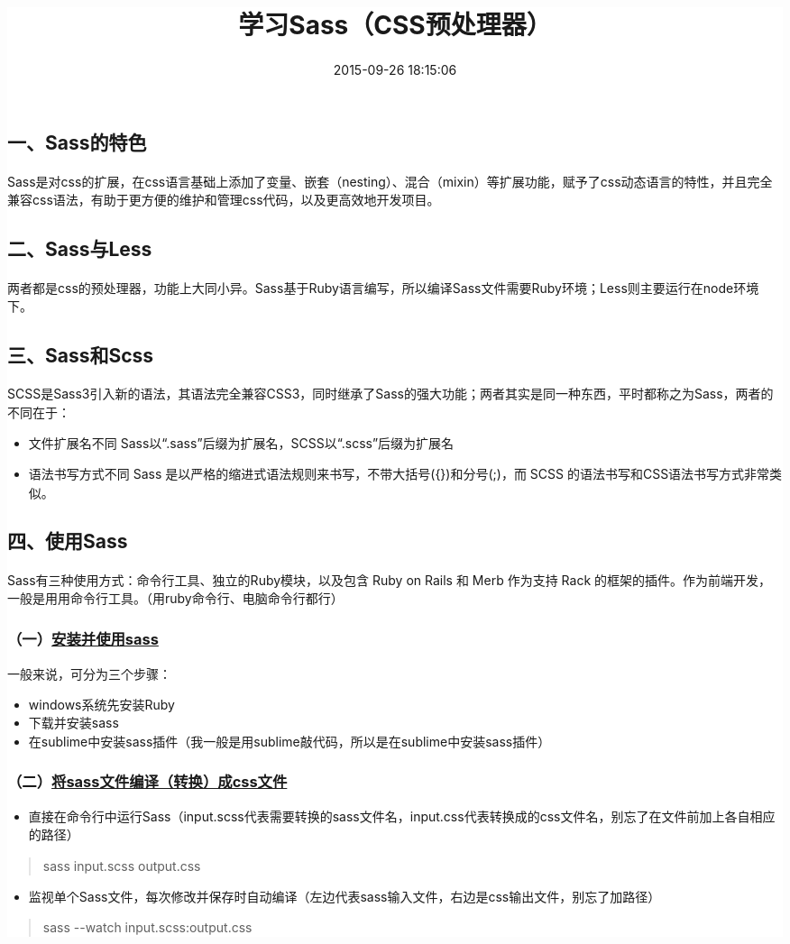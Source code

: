 ﻿---
layout: post
title: "学习Sass（CSS预处理器）"
date: 2015-09-26 18:15:06 
description: "Sass"
tag: css
---

## 一、Sass的特色

Sass是对css的扩展，在css语言基础上添加了变量、嵌套（nesting）、混合（mixin）等扩展功能，赋予了css动态语言的特性，并且完全兼容css语法，有助于更方便的维护和管理css代码，以及更高效地开发项目。


## 二、Sass与Less

两者都是css的预处理器，功能上大同小异。Sass基于Ruby语言编写，所以编译Sass文件需要Ruby环境；Less则主要运行在node环境下。


## 三、Sass和Scss

SCSS是Sass3引入新的语法，其语法完全兼容CSS3，同时继承了Sass的强大功能；两者其实是同一种东西，平时都称之为Sass，两者的不同在于：    

- 文件扩展名不同
Sass以“.sass”后缀为扩展名，SCSS以“.scss”后缀为扩展名

- 语法书写方式不同
Sass 是以严格的缩进式语法规则来书写，不带大括号({})和分号(;)，而 SCSS 的语法书写和CSS语法书写方式非常类似。


## 四、使用Sass

Sass有三种使用方式：命令行工具、独立的Ruby模块，以及包含 Ruby on Rails 和 Merb 作为支持 Rack 的框架的插件。作为前端开发，一般是用用命令行工具。（用ruby命令行、电脑命令行都行）


### （一）[安装并使用sass](https://www.cnblogs.com/qqqiangqiang/p/5359986.html)

一般来说，可分为三个步骤：

- windows系统先安装Ruby
- 下载并安装sass
- 在sublime中安装sass插件（我一般是用sublime敲代码，所以是在sublime中安装sass插件）


### （二）[将sass文件编译（转换）成css文件](https://www.cnblogs.com/wuzhiquan/p/5912146.html)

- 直接在命令行中运行Sass（input.scss代表需要转换的sass文件名，input.css代表转换成的css文件名，别忘了在文件前加上各自相应的路径）
> sass input.scss output.css

- 监视单个Sass文件，每次修改并保存时自动编译（左边代表sass输入文件，右边是css输出文件，别忘了加路径）
> sass --watch 
input.scss:output.css
